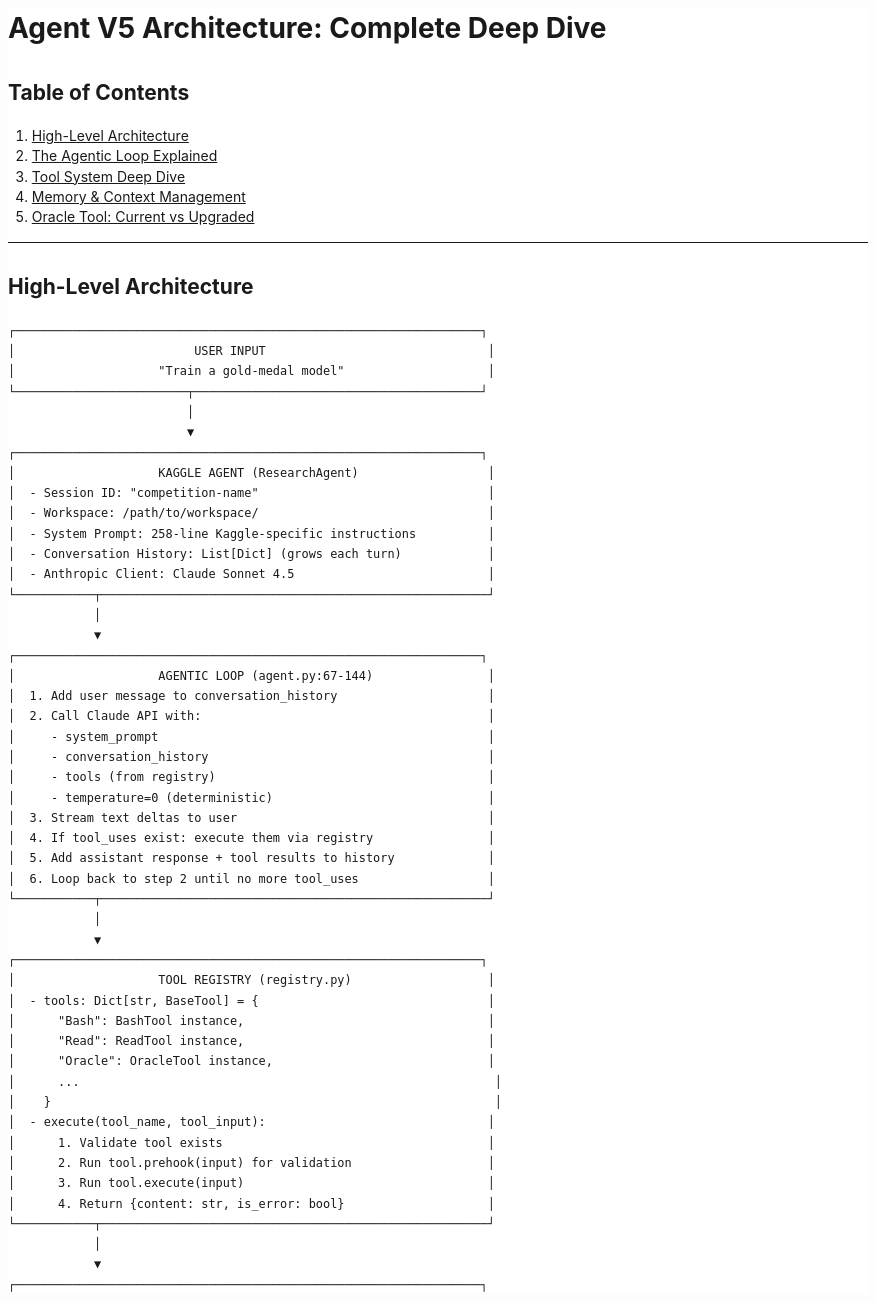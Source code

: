 # Agent V5 Architecture: Complete Deep Dive

## Table of Contents
1. [High-Level Architecture](#high-level-architecture)
2. [The Agentic Loop Explained](#the-agentic-loop-explained)
3. [Tool System Deep Dive](#tool-system-deep-dive)
4. [Memory & Context Management](#memory--context-management)
5. [Oracle Tool: Current vs Upgraded](#oracle-tool-current-vs-upgraded)

---

## High-Level Architecture

```
┌─────────────────────────────────────────────────────────────────┐
│                         USER INPUT                               │
│                    "Train a gold-medal model"                    │
└────────────────────────┬────────────────────────────────────────┘
                         │
                         ▼
┌─────────────────────────────────────────────────────────────────┐
│                    KAGGLE AGENT (ResearchAgent)                  │
│  - Session ID: "competition-name"                                │
│  - Workspace: /path/to/workspace/                                │
│  - System Prompt: 258-line Kaggle-specific instructions          │
│  - Conversation History: List[Dict] (grows each turn)            │
│  - Anthropic Client: Claude Sonnet 4.5                           │
└───────────┬──────────────────────────────────────────────────────┘
            │
            ▼
┌─────────────────────────────────────────────────────────────────┐
│                    AGENTIC LOOP (agent.py:67-144)                │
│  1. Add user message to conversation_history                     │
│  2. Call Claude API with:                                        │
│     - system_prompt                                              │
│     - conversation_history                                       │
│     - tools (from registry)                                      │
│     - temperature=0 (deterministic)                              │
│  3. Stream text deltas to user                                   │
│  4. If tool_uses exist: execute them via registry                │
│  5. Add assistant response + tool results to history             │
│  6. Loop back to step 2 until no more tool_uses                  │
└───────────┬──────────────────────────────────────────────────────┘
            │
            ▼
┌─────────────────────────────────────────────────────────────────┐
│                    TOOL REGISTRY (registry.py)                   │
│  - tools: Dict[str, BaseTool] = {                                │
│      "Bash": BashTool instance,                                  │
│      "Read": ReadTool instance,                                  │
│      "Oracle": OracleTool instance,                              │
│      ...                                                          │
│    }                                                              │
│  - execute(tool_name, tool_input):                               │
│      1. Validate tool exists                                     │
│      2. Run tool.prehook(input) for validation                   │
│      3. Run tool.execute(input)                                  │
│      4. Return {content: str, is_error: bool}                    │
└───────────┬──────────────────────────────────────────────────────┘
            │
            ▼
┌─────────────────────────────────────────────────────────────────┐
```